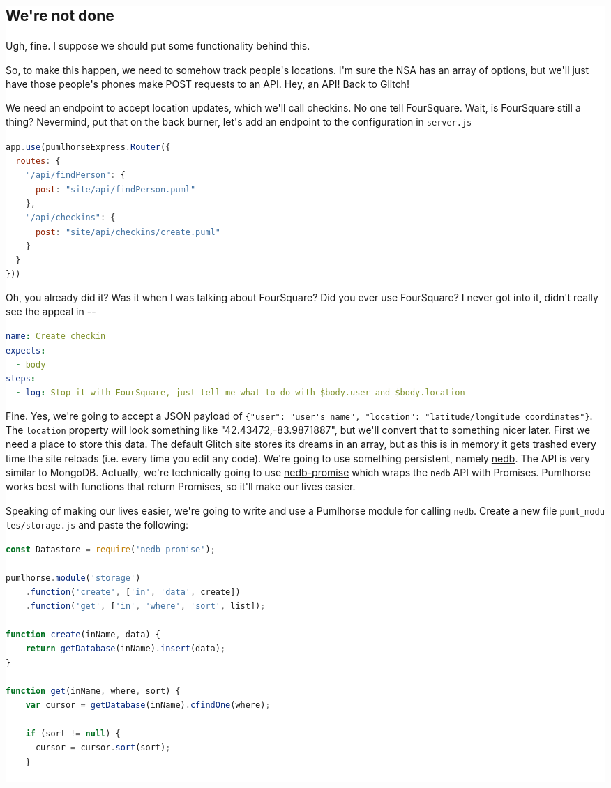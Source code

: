 ## We're not done

Ugh, fine. I suppose we should put some functionality behind this.

So, to make this happen, we need to somehow track people's locations. I'm sure the NSA has an array of options, but we'll just have those people's phones make POST requests to an API. Hey, an API! Back to Glitch!

We need an endpoint to accept location updates, which we'll call checkins. No one tell FourSquare. Wait, is FourSquare still a thing? Nevermind, put that on the back burner, let's add an endpoint to the configuration in `server.js`

```javascript
app.use(pumlhorseExpress.Router({
  routes: {
    "/api/findPerson": {
      post: "site/api/findPerson.puml"
    },
    "/api/checkins": {
      post: "site/api/checkins/create.puml"
    }
  }
}))
```

Oh, you already did it? Was it when I was talking about FourSquare? Did you ever use FourSquare? I never got into it, didn't really see the appeal in --

```yaml
name: Create checkin
expects:
  - body
steps:
  - log: Stop it with FourSquare, just tell me what to do with $body.user and $body.location
```

Fine. Yes, we're going to accept a JSON payload of `{"user": "user's name", "location": "latitude/longitude coordinates"}`. The `location` property will look something like "42.43472,-83.9871887", but we'll convert that to something nicer later. First we need a place to store this data. The default Glitch site stores its dreams in an array, but as this is in memory it gets trashed every time the site reloads (i.e. every time you edit any code). We're going to use something persistent, namely [nedb](https://www.npmjs.com/package/nedb). The API is very similar to MongoDB. Actually, we're technically going to use [nedb-promise](https://www.npmjs.com/package/nedb-promise) which wraps the `nedb` API with Promises. Pumlhorse works best with functions that return Promises, so it'll make our lives easier.

Speaking of making our lives easier, we're going to write and use a Pumlhorse module for calling `nedb`. Create a new file `puml_modules/storage.js` and paste the following:

```javascript
const Datastore = require('nedb-promise');

pumlhorse.module('storage')
    .function('create', ['in', 'data', create])
    .function('get', ['in', 'where', 'sort', list]);

function create(inName, data) {
    return getDatabase(inName).insert(data);
}

function get(inName, where, sort) {
    var cursor = getDatabase(inName).cfindOne(where);
  
    if (sort != null) {
      cursor = cursor.sort(sort);
    }
    
```